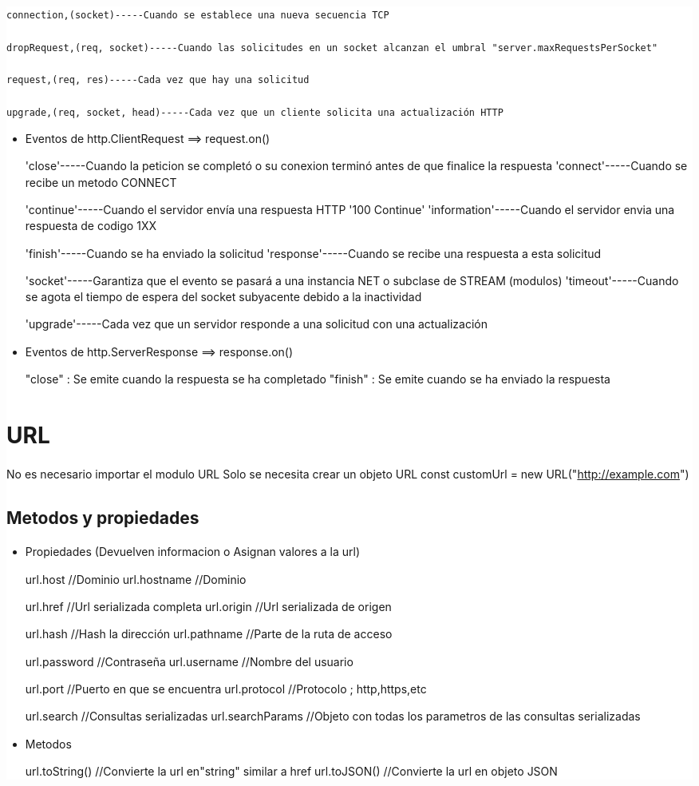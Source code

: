     connection,(socket)-----Cuando se establece una nueva secuencia TCP

    dropRequest,(req, socket)-----Cuando las solicitudes en un socket alcanzan el umbral "server.maxRequestsPerSocket"

    request,(req, res)-----Cada vez que hay una solicitud

    upgrade,(req, socket, head)-----Cada vez que un cliente solicita una actualización HTTP

- Eventos de http.ClientRequest ==> request.on()

    'close'-----Cuando la peticion se completó o su conexion terminó antes de que finalice la respuesta
    'connect'-----Cuando se recibe un metodo CONNECT

    'continue'-----Cuando el servidor envía una respuesta HTTP '100 Continue'
    'information'-----Cuando el servidor envia una respuesta de codigo 1XX

    'finish'-----Cuando se ha enviado la solicitud
    'response'-----Cuando se recibe una respuesta a esta solicitud

    'socket'-----Garantiza que el evento se pasará a una instancia NET o subclase de STREAM (modulos)
    'timeout'-----Cuando se agota el tiempo de espera del socket subyacente debido a la inactividad

    'upgrade'-----Cada vez que un servidor responde a una solicitud con una actualización

- Eventos de http.ServerResponse ==> response.on()

    "close" : Se emite cuando la respuesta se ha completado
    "finish" : Se emite cuando se ha enviado la respuesta

# URL

No es necesario importar el modulo URL
Solo se necesita crear un objeto URL
    const customUrl = new URL("http://example.com")

## Metodos y propiedades

- Propiedades (Devuelven informacion o Asignan valores a la url)

    url.host //Dominio
    url.hostname //Dominio

    url.href //Url serializada completa
    url.origin //Url serializada de origen

    url.hash //Hash la dirección
    url.pathname //Parte de la ruta de acceso

    url.password //Contraseña
    url.username //Nombre del usuario

    url.port //Puerto en que se encuentra
    url.protocol //Protocolo ; http,https,etc

    url.search //Consultas serializadas
    url.searchParams //Objeto con todas los parametros de las consultas serializadas

- Metodos

    url.toString() //Convierte la url en"string" similar a href
    url.toJSON() //Convierte la url en objeto JSON